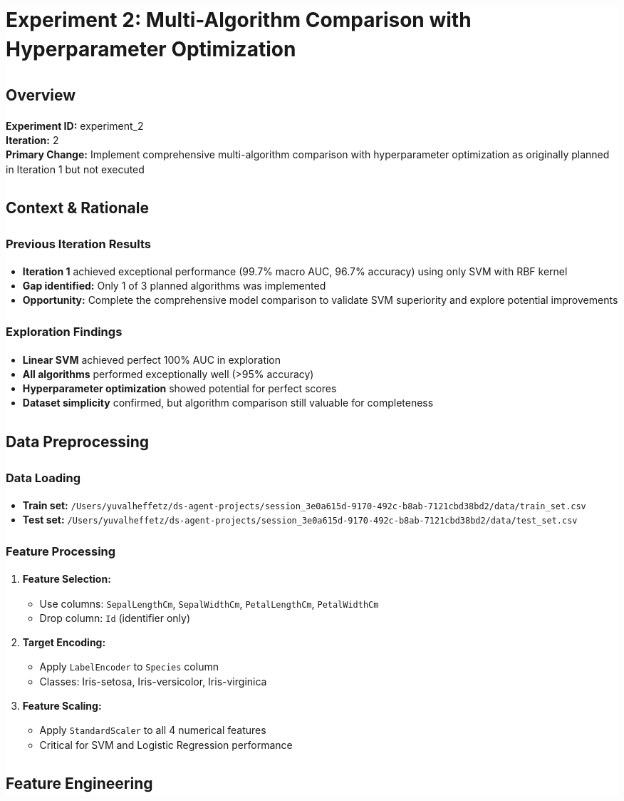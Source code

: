 # Experiment 2: Multi-Algorithm Comparison with Hyperparameter Optimization

## Overview
**Experiment ID:** experiment_2  
**Iteration:** 2  
**Primary Change:** Implement comprehensive multi-algorithm comparison with hyperparameter optimization as originally planned in Iteration 1 but not executed

## Context & Rationale

### Previous Iteration Results
- **Iteration 1** achieved exceptional performance (99.7% macro AUC, 96.7% accuracy) using only SVM with RBF kernel
- **Gap identified:** Only 1 of 3 planned algorithms was implemented
- **Opportunity:** Complete the comprehensive model comparison to validate SVM superiority and explore potential improvements

### Exploration Findings
- **Linear SVM** achieved perfect 100% AUC in exploration
- **All algorithms** performed exceptionally well (>95% accuracy)
- **Hyperparameter optimization** showed potential for perfect scores
- **Dataset simplicity** confirmed, but algorithm comparison still valuable for completeness

## Data Preprocessing

### Data Loading
- **Train set:** `/Users/yuvalheffetz/ds-agent-projects/session_3e0a615d-9170-492c-b8ab-7121cbd38bd2/data/train_set.csv`
- **Test set:** `/Users/yuvalheffetz/ds-agent-projects/session_3e0a615d-9170-492c-b8ab-7121cbd38bd2/data/test_set.csv`

### Feature Processing
1. **Feature Selection:**
   - Use columns: `SepalLengthCm`, `SepalWidthCm`, `PetalLengthCm`, `PetalWidthCm`
   - Drop column: `Id` (identifier only)

2. **Target Encoding:**
   - Apply `LabelEncoder` to `Species` column
   - Classes: Iris-setosa, Iris-versicolor, Iris-virginica

3. **Feature Scaling:**
   - Apply `StandardScaler` to all 4 numerical features
   - Critical for SVM and Logistic Regression performance

## Feature Engineering
